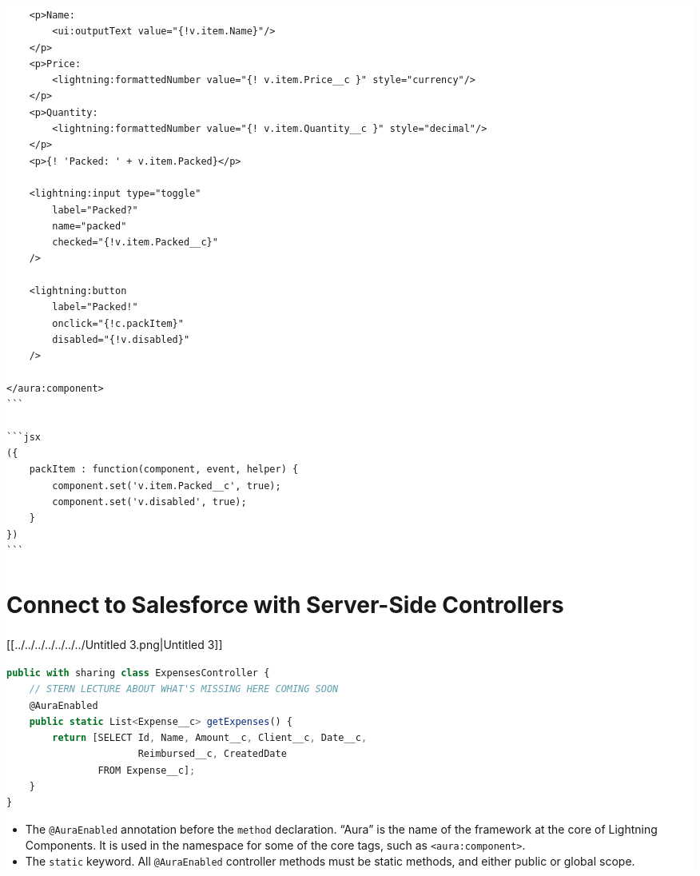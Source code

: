         <p>Name:
            <ui:outputText value="{!v.item.Name}"/>
        </p>
        <p>Price:
            <lightning:formattedNumber value="{! v.item.Price__c }" style="currency"/>
        </p>
        <p>Quantity:
            <lightning:formattedNumber value="{! v.item.Quantity__c }" style="decimal"/>
        </p>
        <p>{! 'Packed: ' + v.item.Packed}</p>

        <lightning:input type="toggle"
            label="Packed?"
            name="packed"
            checked="{!v.item.Packed__c}"
        />

        <lightning:button
            label="Packed!"
            onclick="{!c.packItem}"
            disabled="{!v.disabled}"
        />

    </aura:component>
    ```

    ```jsx
    ({
        packItem : function(component, event, helper) {
            component.set('v.item.Packed__c', true);
            component.set('v.disabled', true);
        }
    })
    ```


# Connect to Salesforce with Server-Side Controllers

[[../../../../../../../Untitled 3.png|Untitled 3]]

```jsx
public with sharing class ExpensesController {
    // STERN LECTURE ABOUT WHAT'S MISSING HERE COMING SOON
    @AuraEnabled
    public static List<Expense__c> getExpenses() {
        return [SELECT Id, Name, Amount__c, Client__c, Date__c,
                       Reimbursed__c, CreatedDate
                FROM Expense__c];
    }
}
```

- The `@AuraEnabled` annotation before the `method` declaration. “Aura” is the name of the framework at the core of Lightning Components. It is used in the namespace for some of the core tags, such as `<aura:component>`.
- The `static` keyword. All `@AuraEnabled` controller methods must be static methods, and either public or global scope.
